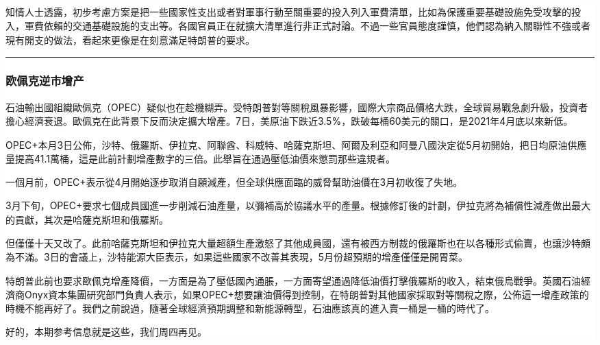 知情人士透露，初步考慮方案是把一些國家性支出或者對軍事行動至關重要的投入列入軍費清單，比如為保護重要基礎設施免受攻擊的投入，軍費依賴的交通基礎設施的支出等。各國官員正在就擴大清單進行非正式討論。不過一些官員態度謹慎，他們認為納入關聯性不強或者現有開支的做法，看起來更像是在刻意滿足特朗普的要求。

---

### 欧佩克逆市增产

石油輸出國組織歐佩克（OPEC）疑似也在趁機糊弄。受特朗普對等關稅風暴影響，國際大宗商品價格大跌，全球貿易戰急劇升級，投資者擔心經濟衰退。歐佩克在此背景下反而決定擴大增產。7日，美原油下跌近3.5%，跌破每桶60美元的關口，是2021年4月底以來新低。

OPEC+本月3日公佈，沙特、俄羅斯、伊拉克、阿聯酋、科威特、哈薩克斯坦、阿爾及利亞和阿曼八國決定從5月初開始，把日均原油供應量提高41.1萬桶，這是此前計劃增產數字的三倍。此舉旨在通過壓低油價來懲罰那些違規者。

一個月前，OPEC+表示從4月開始逐步取消自願減產，但全球供應面臨的威脅幫助油價在3月初收復了失地。

3月下旬，OPEC+要求七個成員國進一步削減石油產量，以彌補高於協議水平的產量。根據修訂後的計劃，伊拉克將為補償性減產做出最大的貢獻，其次是哈薩克斯坦和俄羅斯。

但僅僅十天又改了。此前哈薩克斯坦和伊拉克大量超額生產激怒了其他成員國，還有被西方制裁的俄羅斯也在以各種形式偷賣，也讓沙特頗為不滿。3日的會議上，沙特能源大臣表示，如果這些國家不改善其表現，5月份超預期的增產僅僅是開胃菜。

特朗普此前也要求歐佩克增產降價，一方面是為了壓低國內通脹，一方面寄望通過降低油價打擊俄羅斯的收入，結束俄烏戰爭。英國石油經濟商Onyx資本集團研究部門負責人表示，如果OPEC+想要讓油價得到控制，在特朗普對其他國家採取對等關稅之際，公佈這一增產政策的時機不能再好了。我們之前說過，隨著全球經濟預期調整和新能源轉型，石油應該真的進入賣一桶是一桶的時代了。

好的，本期参考信息就是这些，我们周四再见。

